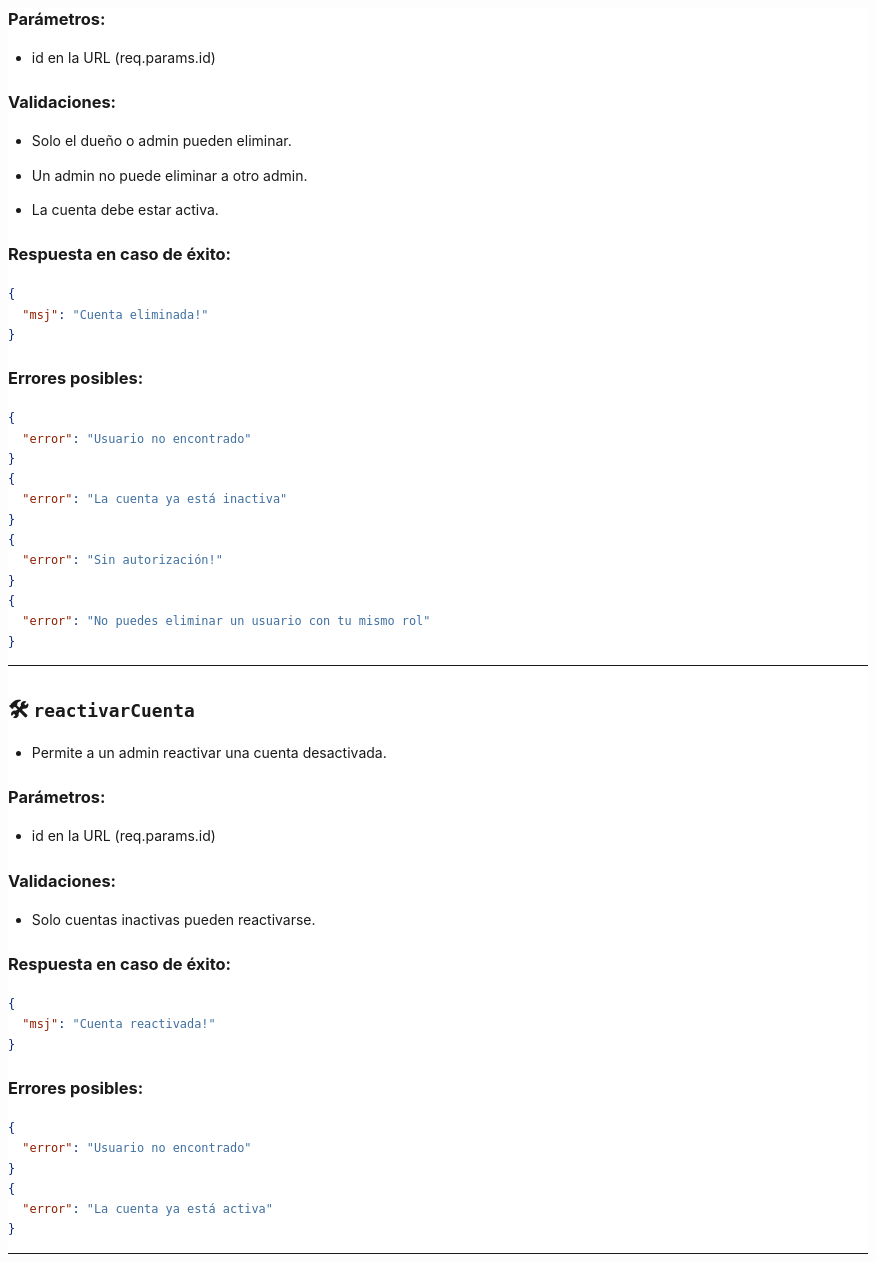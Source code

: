 ### Parámetros:
- id en la URL (req.params.id)

### Validaciones:
- Solo el dueño o admin pueden eliminar.

- Un admin no puede eliminar a otro admin.

- La cuenta debe estar activa.

### Respuesta en caso de éxito:
```json
{
  "msj": "Cuenta eliminada!"
}
```

### Errores posibles:
```json
{
  "error": "Usuario no encontrado"
}
{
  "error": "La cuenta ya está inactiva"
}
{
  "error": "Sin autorización!"
}
{
  "error": "No puedes eliminar un usuario con tu mismo rol"
}
```
--- 

## 🛠️ `reactivarCuenta`
- Permite a un admin reactivar una cuenta desactivada.

### Parámetros:
- id en la URL (req.params.id)

### Validaciones:
- Solo cuentas inactivas pueden reactivarse.

### Respuesta en caso de éxito:
```json
{
  "msj": "Cuenta reactivada!"
}
```

### Errores posibles:
```json
{
  "error": "Usuario no encontrado"
}
{
  "error": "La cuenta ya está activa"
}
```
---
